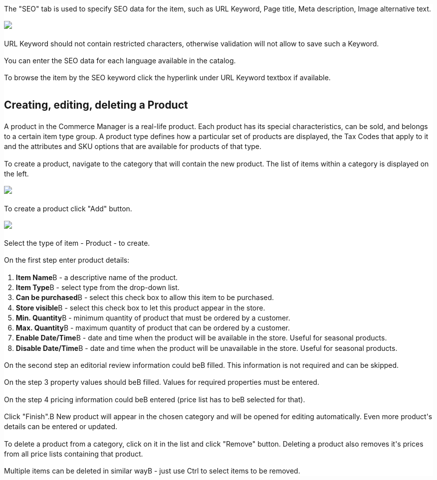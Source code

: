The "SEO" tab is used to specify SEO data for the item, such as URL Keyword, Page title, Meta description, Image alternative text.

<img src="../../../assets/images/docs/image2014-2-3_15_39_18.png" />

URL Keyword should not contain restricted characters, otherwise validation will not allow to save such a Keyword.

You can enter the SEO data for each language available in the catalog.

To browse the item by the SEO keyword click the hyperlink under URL Keyword textbox if available.

## Creating, editing, deleting a Product

A product in the Commerce Manager is a real-life product. Each product has its special characteristics, can be sold, and belongs to a certain item type group. A product type defines how a particular set of products are displayed, the Tax Codes that apply to it and the attributes and SKU options that are available for products of that type.

To create a product, navigate to the category that will contain the new product. The list of items within a category is displayed on the left.

<img src="../../../assets/images/docs/027-list-of-products.PNG" />

To create a product click "Add" button.

<img src="../../../assets/images/docs/028-add-product.PNG" />

Select the type of item - Product - to create.

On the first step enter product details:

1. **Item Name**В - a descriptive name of the product.
2. **Item Type**В - select type from the drop-down list.
3. **Can be purchased**В - select this check box to allow this item to be purchased.
4. **Store visible**В - select this check box to let this product appear in the store.
5. **Min. Quantity**В - minimum quantity of product that must be ordered by a customer.
6. **Max. Quantity**В - maximum quantity of product that can be ordered by a customer.
7. **Enable Date/Time**В - date and time when the product will be available in the store. Useful for seasonal products.
8. **Disable Date/Time**В - date and time when the product will be unavailable in the store. Useful for seasonal products.

On the second step an editorial review information could beВ filled. This information is not required and can be skipped.

On the step 3 property values should beВ filled. Values for required properties must be entered.

On the step 4 pricing information could beВ entered (price list has to beВ selected for that).

Click "Finish".В New product will appear in the chosen category and will be opened for editing automatically. Even more product's details can be entered or updated.

To delete a product from a category, click on it in the list and click "Remove" button. Deleting a product also removes it's prices from all price lists containing that product.

Multiple items can be deleted in similar wayВ - just use Ctrl to select items to be removed.
